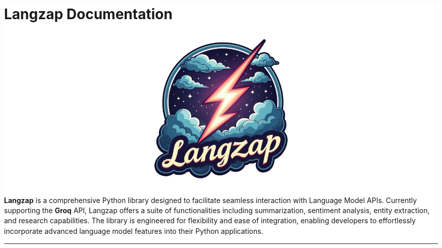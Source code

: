 # Langzap Documentation

<p align="center">
  <img src="langzaplogo.png" alt="Langzap Logo" width="300" height="300">
</p>

**Langzap** is a comprehensive Python library designed to facilitate seamless interaction with Language Model APIs. Currently supporting the **Groq** API, Langzap offers a suite of functionalities including summarization, sentiment analysis, entity extraction, and research capabilities. The library is engineered for flexibility and ease of integration, enabling developers to effortlessly incorporate advanced language model features into their Python applications.

---